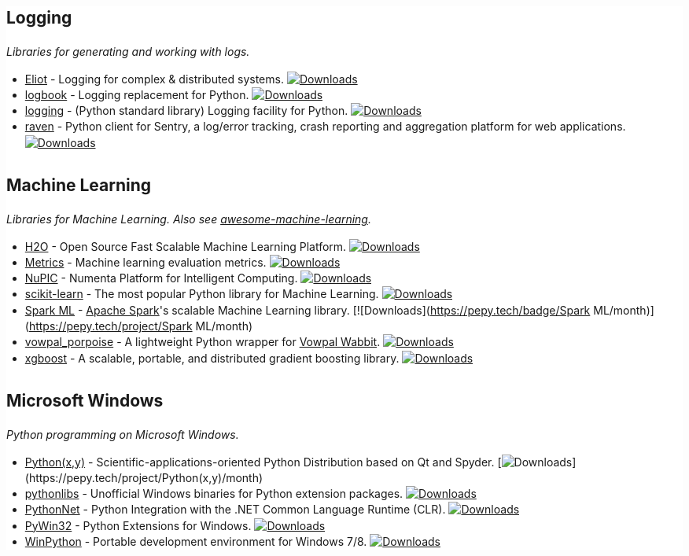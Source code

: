 ## Logging

*Libraries for generating and working with logs.*

* [Eliot](https://github.com/ScatterHQ/eliot) - Logging for complex & distributed systems.
[![Downloads](https://pepy.tech/badge/Eliot/month)](https://pepy.tech/project/Eliot/month)
* [logbook](http://logbook.readthedocs.io/en/stable/) - Logging replacement for Python.
[![Downloads](https://pepy.tech/badge/logbook/month)](https://pepy.tech/project/logbook/month)
* [logging](https://docs.python.org/3/library/logging.html) - (Python standard library) Logging facility for Python.
[![Downloads](https://pepy.tech/badge/logging/month)](https://pepy.tech/project/logging/month)
* [raven](https://github.com/getsentry/raven-python) - Python client for Sentry, a log/error tracking, crash reporting and aggregation platform for web applications.
[![Downloads](https://pepy.tech/badge/raven/month)](https://pepy.tech/project/raven/month)

## Machine Learning

*Libraries for Machine Learning. Also see [awesome-machine-learning](https://github.com/josephmisiti/awesome-machine-learning#python).*

* [H2O](https://github.com/h2oai/h2o-3) - Open Source Fast Scalable Machine Learning Platform.
[![Downloads](https://pepy.tech/badge/H2O/month)](https://pepy.tech/project/H2O/month)
* [Metrics](https://github.com/benhamner/Metrics) - Machine learning evaluation metrics.
[![Downloads](https://pepy.tech/badge/Metrics/month)](https://pepy.tech/project/Metrics/month)
* [NuPIC](https://github.com/numenta/nupic) - Numenta Platform for Intelligent Computing.
[![Downloads](https://pepy.tech/badge/NuPIC/month)](https://pepy.tech/project/NuPIC/month)
* [scikit-learn](http://scikit-learn.org/) - The most popular Python library for Machine Learning.
[![Downloads](https://pepy.tech/badge/scikit-learn/month)](https://pepy.tech/project/scikit-learn/month)
* [Spark ML](http://spark.apache.org/docs/latest/ml-guide.html) - [Apache Spark](http://spark.apache.org/)'s scalable Machine Learning library.
[![Downloads](https://pepy.tech/badge/Spark ML/month)](https://pepy.tech/project/Spark ML/month)
* [vowpal_porpoise](https://github.com/josephreisinger/vowpal_porpoise) - A lightweight Python wrapper for [Vowpal Wabbit](https://github.com/JohnLangford/vowpal_wabbit/).
[![Downloads](https://pepy.tech/badge/vowpal_porpoise/month)](https://pepy.tech/project/vowpal_porpoise/month)
* [xgboost](https://github.com/dmlc/xgboost) - A scalable, portable, and distributed gradient boosting library.
[![Downloads](https://pepy.tech/badge/xgboost/month)](https://pepy.tech/project/xgboost/month)

## Microsoft Windows

*Python programming on Microsoft Windows.*

* [Python(x,y)](http://python-xy.github.io/) - Scientific-applications-oriented Python Distribution based on Qt and Spyder.
[![Downloads](https://pepy.tech/badge/Python(x,y)/month)](https://pepy.tech/project/Python(x,y)/month)
* [pythonlibs](http://www.lfd.uci.edu/~gohlke/pythonlibs/) - Unofficial Windows binaries for Python extension packages.
[![Downloads](https://pepy.tech/badge/pythonlibs/month)](https://pepy.tech/project/pythonlibs/month)
* [PythonNet](https://github.com/pythonnet/pythonnet) - Python Integration with the .NET Common Language Runtime (CLR).
[![Downloads](https://pepy.tech/badge/PythonNet/month)](https://pepy.tech/project/PythonNet/month)
* [PyWin32](https://github.com/mhammond/pywin32) - Python Extensions for Windows.
[![Downloads](https://pepy.tech/badge/PyWin32/month)](https://pepy.tech/project/PyWin32/month)
* [WinPython](https://winpython.github.io/) - Portable development environment for Windows 7/8.
[![Downloads](https://pepy.tech/badge/WinPython/month)](https://pepy.tech/project/WinPython/month)
